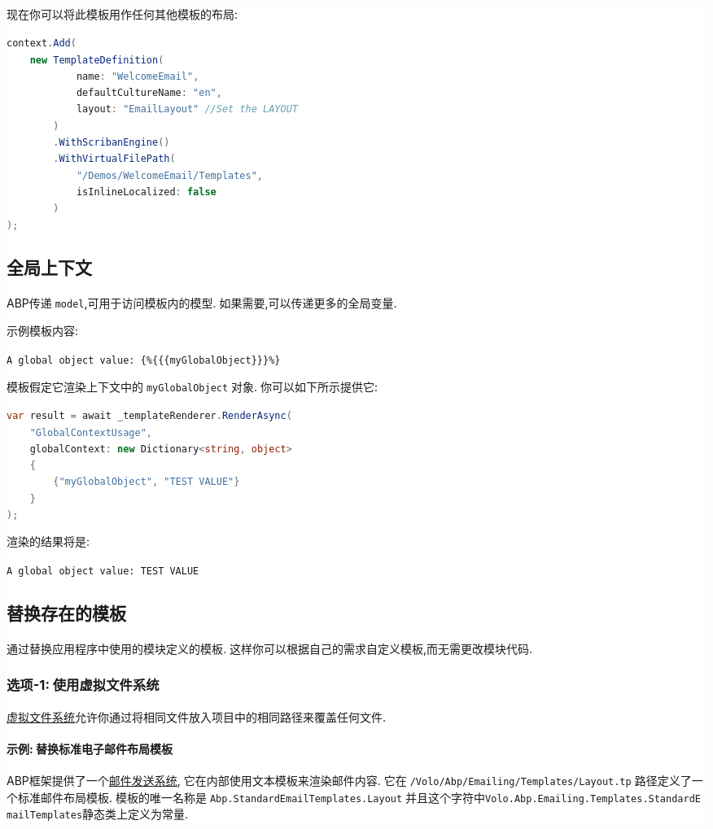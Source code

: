 现在你可以将此模板用作任何其他模板的布局:

````csharp
context.Add(
    new TemplateDefinition(
            name: "WelcomeEmail",
            defaultCultureName: "en",
            layout: "EmailLayout" //Set the LAYOUT
        )
        .WithScribanEngine()
        .WithVirtualFilePath(
            "/Demos/WelcomeEmail/Templates",
            isInlineLocalized: false
        )
);
````

## 全局上下文

ABP传递 `model`,可用于访问模板内的模型. 如果需要,可以传递更多的全局变量.

示例模板内容:

````
A global object value: {%{{{myGlobalObject}}}%}
````

模板假定它渲染上下文中的 `myGlobalObject` 对象. 你可以如下所示提供它:

````csharp
var result = await _templateRenderer.RenderAsync(
    "GlobalContextUsage",
    globalContext: new Dictionary<string, object>
    {
        {"myGlobalObject", "TEST VALUE"}
    }
);
````

渲染的结果将是:

````
A global object value: TEST VALUE
````

## 替换存在的模板

通过替换应用程序中使用的模块定义的模板. 这样你可以根据自己的需求自定义模板,而无需更改模块代码.

### 选项-1: 使用虚拟文件系统

[虚拟文件系统](Virtual-File-System.md)允许你通过将相同文件放入项目中的相同路径来覆盖任何文件.

#### 示例: 替换标准电子邮件布局模板

ABP框架提供了一个[邮件发送系统](Emailing.md), 它在内部使用文本模板来渲染邮件内容. 它在 `/Volo/Abp/Emailing/Templates/Layout.tp` 路径定义了一个标准邮件布局模板. 模板的唯一名称是 `Abp.StandardEmailTemplates.Layout` 并且这个字符中`Volo.Abp.Emailing.Templates.StandardEmailTemplates`静态类上定义为常量.
